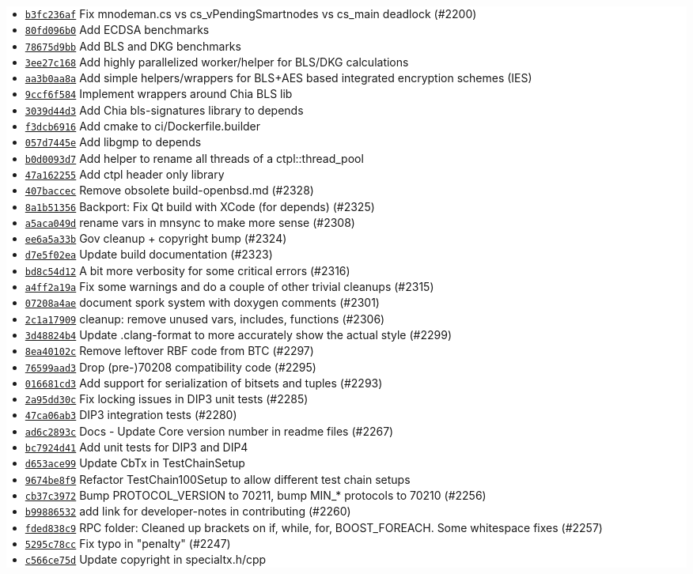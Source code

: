 - [`b3fc236af`](https://github.com/coinrac/coinrac/commit/b3fc236af) Fix mnodeman.cs vs cs_vPendingSmartnodes vs cs_main deadlock (#2200)
- [`80fd096b0`](https://github.com/coinrac/coinrac/commit/80fd096b0) Add ECDSA benchmarks
- [`78675d9bb`](https://github.com/coinrac/coinrac/commit/78675d9bb) Add BLS and DKG benchmarks
- [`3ee27c168`](https://github.com/coinrac/coinrac/commit/3ee27c168) Add highly parallelized worker/helper for BLS/DKG calculations
- [`aa3b0aa8a`](https://github.com/coinrac/coinrac/commit/aa3b0aa8a) Add simple helpers/wrappers for BLS+AES based integrated encryption schemes (IES)
- [`9ccf6f584`](https://github.com/coinrac/coinrac/commit/9ccf6f584) Implement wrappers around Chia BLS lib
- [`3039d44d3`](https://github.com/coinrac/coinrac/commit/3039d44d3) Add Chia bls-signatures library to depends
- [`f3dcb6916`](https://github.com/coinrac/coinrac/commit/f3dcb6916) Add cmake to ci/Dockerfile.builder
- [`057d7445e`](https://github.com/coinrac/coinrac/commit/057d7445e) Add libgmp to depends
- [`b0d0093d7`](https://github.com/coinrac/coinrac/commit/b0d0093d7) Add helper to rename all threads of a ctpl::thread_pool
- [`47a162255`](https://github.com/coinrac/coinrac/commit/47a162255) Add ctpl header only library
- [`407baccec`](https://github.com/coinrac/coinrac/commit/407baccec) Remove obsolete build-openbsd.md (#2328)
- [`8a1b51356`](https://github.com/coinrac/coinrac/commit/8a1b51356) Backport: Fix Qt build with XCode (for depends) (#2325)
- [`a5aca049d`](https://github.com/coinrac/coinrac/commit/a5aca049d) rename vars in mnsync to make more sense (#2308)
- [`ee6a5a33b`](https://github.com/coinrac/coinrac/commit/ee6a5a33b) Gov cleanup + copyright bump (#2324)
- [`d7e5f02ea`](https://github.com/coinrac/coinrac/commit/d7e5f02ea) Update build documentation (#2323)
- [`bd8c54d12`](https://github.com/coinrac/coinrac/commit/bd8c54d12) A bit more verbosity for some critical errors (#2316)
- [`a4ff2a19a`](https://github.com/coinrac/coinrac/commit/a4ff2a19a) Fix some warnings and do a couple of other trivial cleanups (#2315)
- [`07208a4ae`](https://github.com/coinrac/coinrac/commit/07208a4ae) document spork system with doxygen comments (#2301)
- [`2c1a17909`](https://github.com/coinrac/coinrac/commit/2c1a17909) cleanup: remove unused vars, includes, functions (#2306)
- [`3d48824b4`](https://github.com/coinrac/coinrac/commit/3d48824b4) Update .clang-format to more accurately show the actual style (#2299)
- [`8ea40102c`](https://github.com/coinrac/coinrac/commit/8ea40102c) Remove leftover RBF code from BTC (#2297)
- [`76599aad3`](https://github.com/coinrac/coinrac/commit/76599aad3) Drop (pre-)70208 compatibility code (#2295)
- [`016681cd3`](https://github.com/coinrac/coinrac/commit/016681cd3) Add support for serialization of bitsets and tuples (#2293)
- [`2a95dd30c`](https://github.com/coinrac/coinrac/commit/2a95dd30c) Fix locking issues in DIP3 unit tests (#2285)
- [`47ca06ab3`](https://github.com/coinrac/coinrac/commit/47ca06ab3) DIP3 integration tests (#2280)
- [`ad6c2893c`](https://github.com/coinrac/coinrac/commit/ad6c2893c) Docs - Update Core version number in readme files (#2267)
- [`bc7924d41`](https://github.com/coinrac/coinrac/commit/bc7924d41) Add unit tests for DIP3 and DIP4
- [`d653ace99`](https://github.com/coinrac/coinrac/commit/d653ace99) Update CbTx in TestChainSetup
- [`9674be8f9`](https://github.com/coinrac/coinrac/commit/9674be8f9) Refactor TestChain100Setup to allow different test chain setups
- [`cb37c3972`](https://github.com/coinrac/coinrac/commit/cb37c3972) Bump PROTOCOL_VERSION to 70211, bump MIN_* protocols to 70210 (#2256)
- [`b99886532`](https://github.com/coinrac/coinrac/commit/b99886532) add link for developer-notes in contributing (#2260)
- [`fded838c9`](https://github.com/coinrac/coinrac/commit/fded838c9) RPC folder: Cleaned up brackets on if, while, for, BOOST_FOREACH. Some whitespace fixes (#2257)
- [`5295c78cc`](https://github.com/coinrac/coinrac/commit/5295c78cc) Fix typo in "penalty" (#2247)
- [`c566ce75d`](https://github.com/coinrac/coinrac/commit/c566ce75d) Update copyright in specialtx.h/cpp